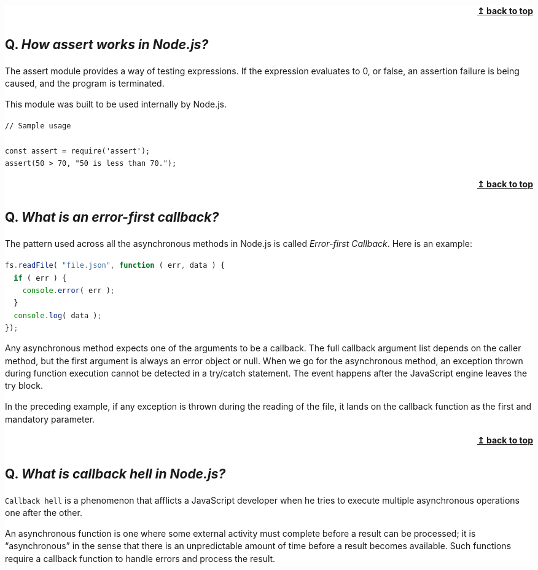 <div align="right">
    <b><a href="#">↥ back to top</a></b>
</div>

## Q. ***How assert works in Node.js?***

The assert module provides a way of testing expressions. If the expression evaluates to 0, or false, an assertion failure is being caused, and the program is terminated.

This module was built to be used internally by Node.js.

```
// Sample usage

const assert = require('assert');
assert(50 > 70, "50 is less than 70.");
```

<div align="right">
    <b><a href="#">↥ back to top</a></b>
</div>

## Q. ***What is an error-first callback?***

The pattern used across all the asynchronous methods in Node.js is called *Error-first Callback*. Here is an example:

```javascript
fs.readFile( "file.json", function ( err, data ) {
  if ( err ) {
    console.error( err );
  }
  console.log( data );
});
```

Any asynchronous method expects one of the arguments to be a callback. The full callback argument list depends on the caller method, but the first argument is always an error object or null. When we go for the asynchronous method, an exception thrown during function execution cannot be detected in a try/catch statement. The event happens after the JavaScript engine leaves the try block. 

In the preceding example, if any exception is thrown during the reading of the file, it lands on the callback function as the first and mandatory parameter.

<div align="right">
    <b><a href="#">↥ back to top</a></b>
</div>

## Q. ***What is callback hell in Node.js?***

`Callback hell` is a phenomenon that afflicts a JavaScript developer when he tries to execute multiple asynchronous operations one after the other.

An asynchronous function is one where some external activity must complete before a result can be processed; it is “asynchronous” in the sense that there is an unpredictable amount of time before a result becomes available. Such functions require a callback function to handle errors and process the result.
